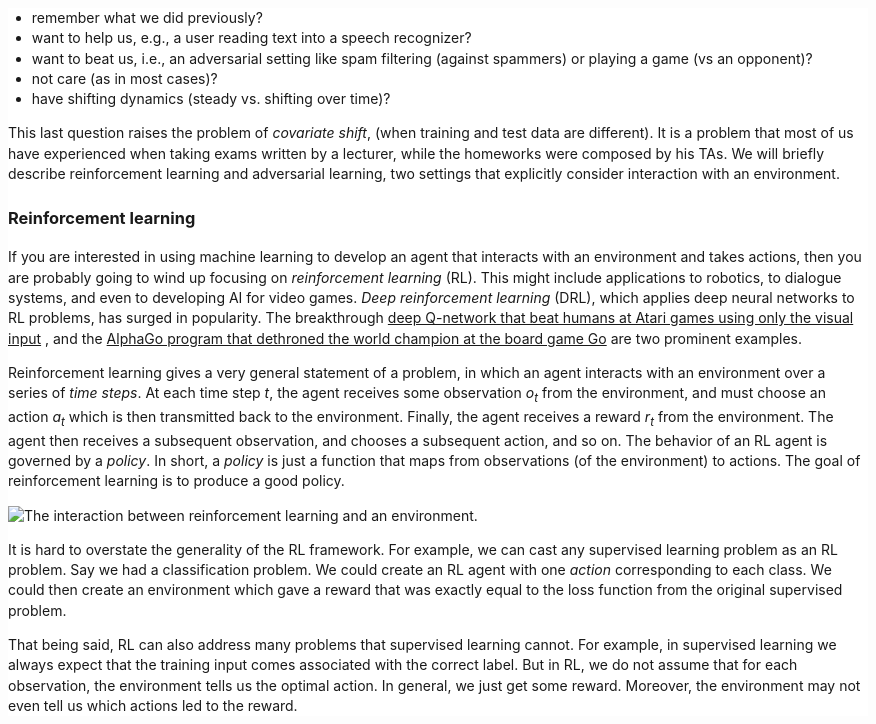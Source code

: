 * remember what we did previously?
* want to help us, e.g., a user reading text into a speech recognizer?
* want to beat us, i.e., an adversarial setting like spam filtering (against spammers) or playing a game (vs an opponent)?
* not  care (as in most cases)?
* have shifting dynamics (steady vs. shifting over time)?

This last question raises the problem of *covariate shift*,
(when training and test data are different).
It is a problem that most of us have experienced when taking exams written by a lecturer,
while the homeworks were composed by his TAs.
We will briefly describe reinforcement learning and adversarial learning,
two settings that explicitly consider interaction with an environment.


### Reinforcement learning

If you are interested in using machine learning to develop an agent that interacts with an environment and takes actions, then you are probably going to wind up focusing on *reinforcement learning* (RL).
This might include applications to robotics, to dialogue systems,
and even to developing AI for video games.
*Deep reinforcement learning* (DRL), which applies deep neural networks
to RL problems, has surged in popularity.
The breakthrough [deep Q-network that beat humans at Atari games using only the visual input](https://www.wired.com/2015/02/google-ai-plays-atari-like-pros/) ,
and the [AlphaGo program that dethroned the world champion at the board game Go](https://www.wired.com/2017/05/googles-alphago-trounces-humans-also-gives-boost/) are two prominent examples.

Reinforcement learning gives a very general statement of a problem,
in which an agent interacts with an environment over a series of *time steps*.
At each time step $t$, the agent receives some observation $o_t$ from the environment,
and must choose an action $a_t$ which is then transmitted back to the environment.
Finally, the agent receives a reward $r_t$ from the environment.
The agent then receives a subsequent observation, and chooses a subsequent action, and so on.
The behavior of an RL agent is governed by a *policy*.
In short, a *policy* is just a function that maps from observations (of the environment) to actions.
The goal of reinforcement learning is to produce a good policy.

![The interaction between reinforcement learning and an environment.](../img/rl-environment.svg)

It is hard to overstate the generality of the RL framework.
For example, we can cast any supervised learning problem as an RL problem.
Say we had a classification problem.
We could create an RL agent with one *action* corresponding to each class.
We could then create an environment which gave a reward
that was exactly equal to the loss function from the original supervised problem.

That being said, RL can also address many problems that supervised learning cannot.
For example, in supervised learning we always expect
that the training input comes associated with the correct label.
But in RL, we do not assume that for each observation,
the environment tells us the optimal action.
In general, we just get some reward.
Moreover, the environment may not even tell us which actions led to the reward.
